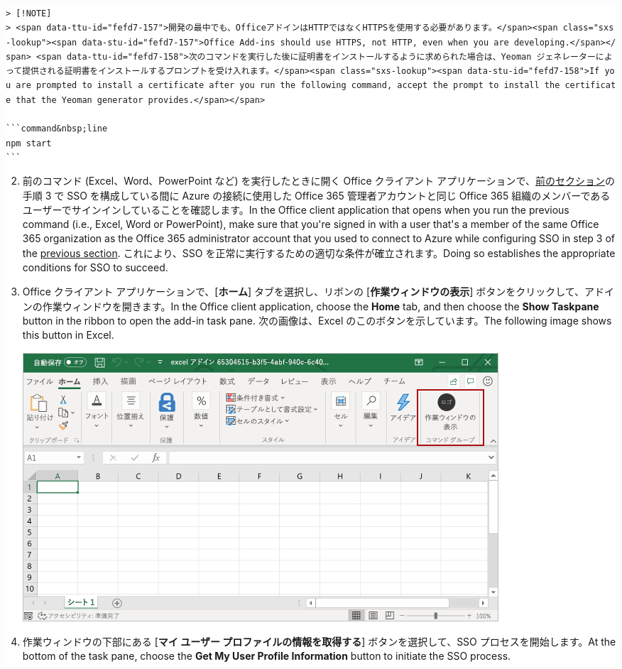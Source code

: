    > [!NOTE]
    > <span data-ttu-id="fefd7-157">開発の最中でも、OfficeアドインはHTTPではなくHTTPSを使用する必要があります。</span><span class="sxs-lookup"><span data-stu-id="fefd7-157">Office Add-ins should use HTTPS, not HTTP, even when you are developing.</span></span> <span data-ttu-id="fefd7-158">次のコマンドを実行した後に証明書をインストールするように求められた場合は、Yeoman ジェネレーターによって提供される証明書をインストールするプロンプトを受け入れます。</span><span class="sxs-lookup"><span data-stu-id="fefd7-158">If you are prompted to install a certificate after you run the following command, accept the prompt to install the certificate that the Yeoman generator provides.</span></span>

    ```command&nbsp;line
    npm start
    ```

2. <span data-ttu-id="fefd7-159">前のコマンド (Excel、Word、PowerPoint など) を実行したときに開く Office クライアント アプリケーションで、[前のセクション](#configure-sso)の手順 3 で SSO を構成している間に Azure の接続に使用した Office 365 管理者アカウントと同じ Office 365 組織のメンバーであるユーザーでサインインしていることを確認します。</span><span class="sxs-lookup"><span data-stu-id="fefd7-159">In the Office client application that opens when you run the previous command (i.e., Excel, Word or PowerPoint), make sure that you're signed in with a user that's a member of the same Office 365 organization as the Office 365 administrator account that you used to connect to Azure while configuring SSO in step 3 of the [previous section](#configure-sso).</span></span> <span data-ttu-id="fefd7-160">これにより、SSO を正常に実行するための適切な条件が確立されます。</span><span class="sxs-lookup"><span data-stu-id="fefd7-160">Doing so establishes the appropriate conditions for SSO to succeed.</span></span> 

3. <span data-ttu-id="fefd7-161">Office クライアント アプリケーションで、[**ホーム**] タブを選択し、リボンの [**作業ウィンドウの表示**] ボタンをクリックして、アドインの作業ウィンドウを開きます。</span><span class="sxs-lookup"><span data-stu-id="fefd7-161">In the Office client application, choose the **Home** tab, and then choose the **Show Taskpane** button in the ribbon to open the add-in task pane.</span></span> <span data-ttu-id="fefd7-162">次の画像は、Excel のこのボタンを示しています。</span><span class="sxs-lookup"><span data-stu-id="fefd7-162">The following image shows this button in Excel.</span></span>

    ![Excel アドイン ボタン](../images/excel-quickstart-addin-3b.png)

4. <span data-ttu-id="fefd7-164">作業ウィンドウの下部にある [**マイ ユーザー プロファイルの情報を取得する**] ボタンを選択して、SSO プロセスを開始します。</span><span class="sxs-lookup"><span data-stu-id="fefd7-164">At the bottom of the task pane, choose the **Get My User Profile Information** button to initiate the SSO process.</span></span> 
